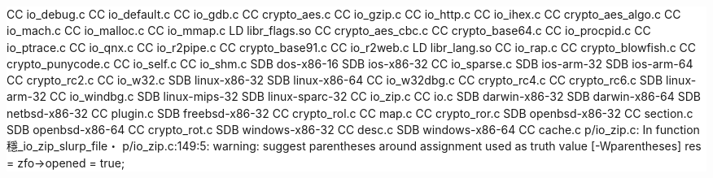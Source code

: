 CC io_debug.c
CC io_default.c
CC io_gdb.c
CC crypto_aes.c
CC io_gzip.c
CC io_http.c
CC io_ihex.c
CC crypto_aes_algo.c
CC io_mach.c
CC io_malloc.c
CC io_mmap.c
LD libr_flags.so
CC crypto_aes_cbc.c
CC crypto_base64.c
CC io_procpid.c
CC io_ptrace.c
CC io_qnx.c
CC io_r2pipe.c
CC crypto_base91.c
CC io_r2web.c
LD libr_lang.so
CC io_rap.c
CC crypto_blowfish.c
CC crypto_punycode.c
CC io_self.c
CC io_shm.c
SDB dos-x86-16
SDB ios-x86-32
CC io_sparse.c
SDB ios-arm-32
SDB ios-arm-64
CC crypto_rc2.c
CC io_w32.c
SDB linux-x86-32
SDB linux-x86-64
CC io_w32dbg.c
CC crypto_rc4.c
CC crypto_rc6.c
SDB linux-arm-32
CC io_windbg.c
SDB linux-mips-32
SDB linux-sparc-32
CC io_zip.c
CC io.c
SDB darwin-x86-32
SDB darwin-x86-64
SDB netbsd-x86-32
CC plugin.c
SDB freebsd-x86-32
CC crypto_rol.c
CC map.c
CC crypto_ror.c
SDB openbsd-x86-32
CC section.c
SDB openbsd-x86-64
CC crypto_rot.c
SDB windows-x86-32
CC desc.c
SDB windows-x86-64
CC cache.c
p/io_zip.c: In function 穩_io_zip_slurp_file・
p/io_zip.c:149:5: warning: suggest parentheses around assignment used as truth value [-Wparentheses]
     res = zfo->opened = true;